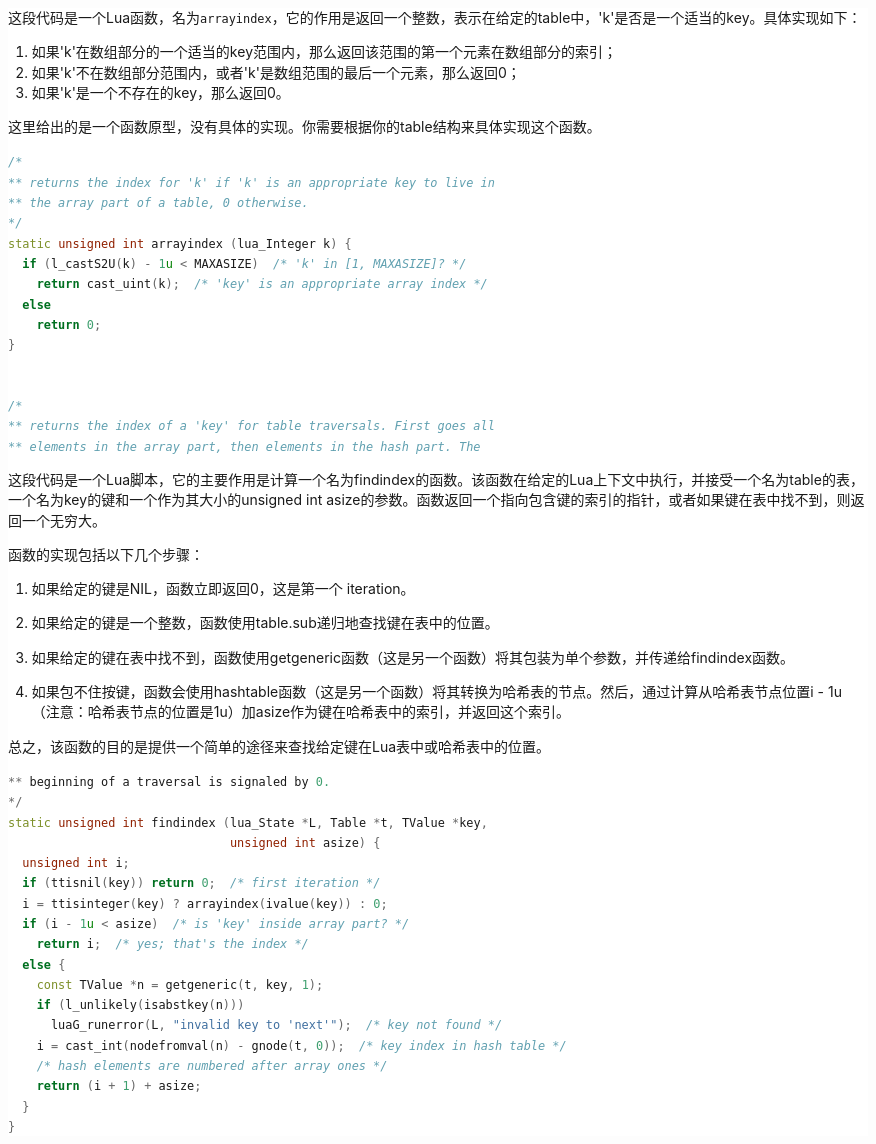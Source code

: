 这段代码是一个Lua函数，名为`arrayindex`，它的作用是返回一个整数，表示在给定的table中，'k'是否是一个适当的key。具体实现如下：

1. 如果'k'在数组部分的一个适当的key范围内，那么返回该范围的第一个元素在数组部分的索引；
2. 如果'k'不在数组部分范围内，或者'k'是数组范围的最后一个元素，那么返回0；
3. 如果'k'是一个不存在的key，那么返回0。

这里给出的是一个函数原型，没有具体的实现。你需要根据你的table结构来具体实现这个函数。


```cpp
/*
** returns the index for 'k' if 'k' is an appropriate key to live in
** the array part of a table, 0 otherwise.
*/
static unsigned int arrayindex (lua_Integer k) {
  if (l_castS2U(k) - 1u < MAXASIZE)  /* 'k' in [1, MAXASIZE]? */
    return cast_uint(k);  /* 'key' is an appropriate array index */
  else
    return 0;
}


/*
** returns the index of a 'key' for table traversals. First goes all
** elements in the array part, then elements in the hash part. The
```

这段代码是一个Lua脚本，它的主要作用是计算一个名为findindex的函数。该函数在给定的Lua上下文中执行，并接受一个名为table的表，一个名为key的键和一个作为其大小的unsigned int asize的参数。函数返回一个指向包含键的索引的指针，或者如果键在表中找不到，则返回一个无穷大。

函数的实现包括以下几个步骤：

1. 如果给定的键是NIL，函数立即返回0，这是第一个 iteration。

2. 如果给定的键是一个整数，函数使用table.sub递归地查找键在表中的位置。

3. 如果给定的键在表中找不到，函数使用getgeneric函数（这是另一个函数）将其包装为单个参数，并传递给findindex函数。

4. 如果包不住按键，函数会使用hashtable函数（这是另一个函数）将其转换为哈希表的节点。然后，通过计算从哈希表节点位置i - 1u（注意：哈希表节点的位置是1u）加asize作为键在哈希表中的索引，并返回这个索引。

总之，该函数的目的是提供一个简单的途径来查找给定键在Lua表中或哈希表中的位置。


```cpp
** beginning of a traversal is signaled by 0.
*/
static unsigned int findindex (lua_State *L, Table *t, TValue *key,
                               unsigned int asize) {
  unsigned int i;
  if (ttisnil(key)) return 0;  /* first iteration */
  i = ttisinteger(key) ? arrayindex(ivalue(key)) : 0;
  if (i - 1u < asize)  /* is 'key' inside array part? */
    return i;  /* yes; that's the index */
  else {
    const TValue *n = getgeneric(t, key, 1);
    if (l_unlikely(isabstkey(n)))
      luaG_runerror(L, "invalid key to 'next'");  /* key not found */
    i = cast_int(nodefromval(n) - gnode(t, 0));  /* key index in hash table */
    /* hash elements are numbered after array ones */
    return (i + 1) + asize;
  }
}


```
